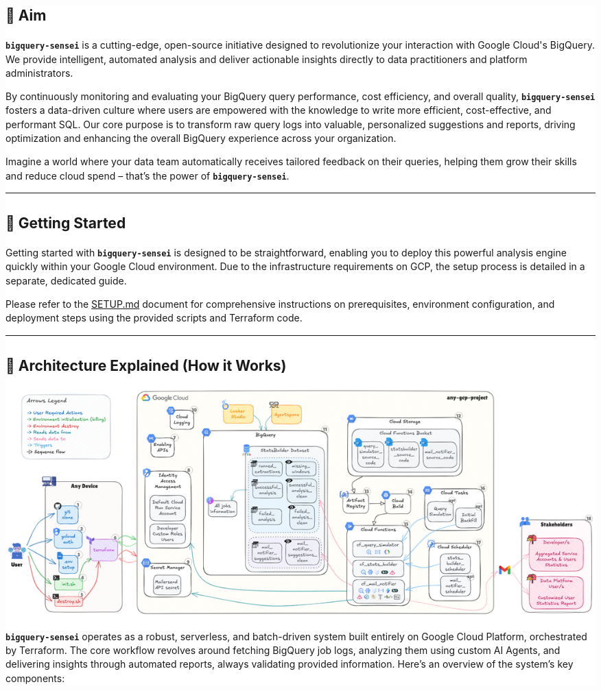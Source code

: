 
## 🌱 Aim

**`bigquery-sensei`** is a cutting-edge, open-source initiative designed to revolutionize your interaction with Google Cloud's BigQuery. We provide intelligent, automated analysis and deliver actionable insights directly to data practitioners and platform administrators.

By continuously monitoring and evaluating your BigQuery query performance, cost efficiency, and overall quality, **`bigquery-sensei`** fosters a data-driven culture where users are empowered with the knowledge to write more efficient, cost-effective, and performant SQL. Our core purpose is to transform raw query logs into valuable, personalized suggestions and reports, driving optimization and enhancing the overall BigQuery experience across your organization.

Imagine a world where your data team automatically receives tailored feedback on their queries, helping them grow their skills and reduce cloud spend – that’s the power of **`bigquery-sensei`**.

---

## 🚀 Getting Started

Getting started with **`bigquery-sensei`** is designed to be straightforward, enabling you to deploy this powerful analysis engine quickly within your Google Cloud environment. Due to the infrastructure requirements on GCP, the setup process is detailed in a separate, dedicated guide.

Please refer to the [SETUP.md](src/setup/README.md) document for comprehensive instructions on prerequisites, environment configuration, and deployment steps using the provided scripts and Terraform code.

---

## 🧠 Architecture Explained (How it Works)

![architecture](architecture/images/architecture-bg.png)

**`bigquery-sensei`** operates as a robust, serverless, and batch-driven system built entirely on Google Cloud Platform, orchestrated by Terraform. The core workflow revolves around fetching BigQuery job logs, analyzing them using custom AI Agents, and delivering insights through automated reports, always validating provided information. Here’s an overview of the system’s key components:
